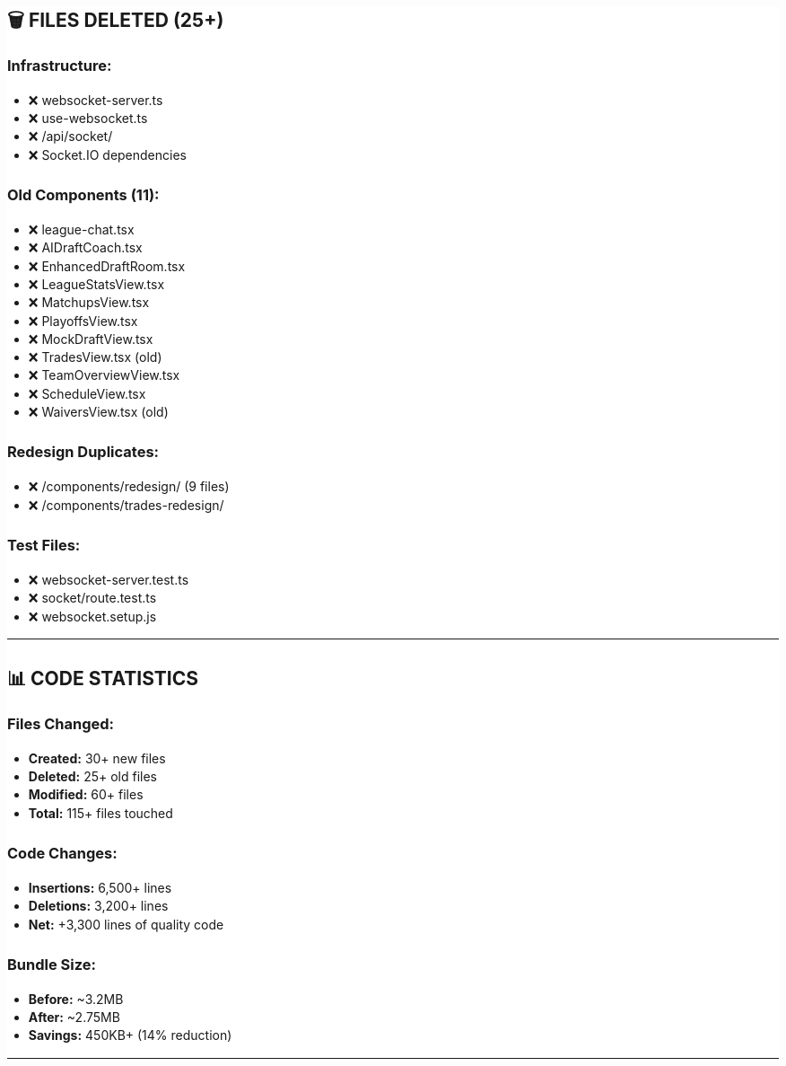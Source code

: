 
## 🗑️ FILES DELETED (25+)

### Infrastructure:
- ❌ websocket-server.ts
- ❌ use-websocket.ts
- ❌ /api/socket/
- ❌ Socket.IO dependencies

### Old Components (11):
- ❌ league-chat.tsx
- ❌ AIDraftCoach.tsx
- ❌ EnhancedDraftRoom.tsx
- ❌ LeagueStatsView.tsx
- ❌ MatchupsView.tsx
- ❌ PlayoffsView.tsx
- ❌ MockDraftView.tsx
- ❌ TradesView.tsx (old)
- ❌ TeamOverviewView.tsx
- ❌ ScheduleView.tsx
- ❌ WaiversView.tsx (old)

### Redesign Duplicates:
- ❌ /components/redesign/ (9 files)
- ❌ /components/trades-redesign/

### Test Files:
- ❌ websocket-server.test.ts
- ❌ socket/route.test.ts
- ❌ websocket.setup.js

---

## 📊 CODE STATISTICS

### Files Changed:
- **Created:** 30+ new files
- **Deleted:** 25+ old files
- **Modified:** 60+ files
- **Total:** 115+ files touched

### Code Changes:
- **Insertions:** 6,500+ lines
- **Deletions:** 3,200+ lines
- **Net:** +3,300 lines of quality code

### Bundle Size:
- **Before:** ~3.2MB
- **After:** ~2.75MB  
- **Savings:** 450KB+ (14% reduction)

---